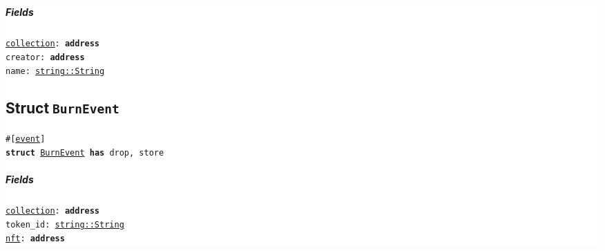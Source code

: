 

##### Fields


<dl>
<dt>
<code><a href="collection.md#0x1_collection">collection</a>: <b>address</b></code>
</dt>
<dd>

</dd>
<dt>
<code>creator: <b>address</b></code>
</dt>
<dd>

</dd>
<dt>
<code>name: <a href="../../move_nursery/../move_stdlib/doc/string.md#0x1_string_String">string::String</a></code>
</dt>
<dd>

</dd>
</dl>


<a id="0x1_collection_BurnEvent"></a>

## Struct `BurnEvent`



<pre><code>#[<a href="event.md#0x1_event">event</a>]
<b>struct</b> <a href="collection.md#0x1_collection_BurnEvent">BurnEvent</a> <b>has</b> drop, store
</code></pre>



##### Fields


<dl>
<dt>
<code><a href="collection.md#0x1_collection">collection</a>: <b>address</b></code>
</dt>
<dd>

</dd>
<dt>
<code>token_id: <a href="../../move_nursery/../move_stdlib/doc/string.md#0x1_string_String">string::String</a></code>
</dt>
<dd>

</dd>
<dt>
<code><a href="nft.md#0x1_nft">nft</a>: <b>address</b></code>
</dt>
<dd>
